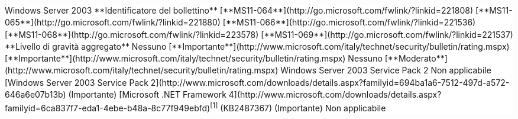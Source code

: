 <th colspan="6">
Windows Server 2003
</th>
</tr>
<tr>
<td style="border:1px solid black;">
**Identificatore del bollettino**
</td>
<td style="border:1px solid black;">
[**MS11-064**](http://go.microsoft.com/fwlink/?linkid=221808)
</td>
<td style="border:1px solid black;">
[**MS11-065**](http://go.microsoft.com/fwlink/?linkid=221880)
</td>
<td style="border:1px solid black;">
[**MS11-066**](http://go.microsoft.com/fwlink/?linkid=221536)
</td>
<td style="border:1px solid black;">
[**MS11-068**](http://go.microsoft.com/fwlink/?linkid=223578)
</td>
<td style="border:1px solid black;">
[**MS11-069**](http://go.microsoft.com/fwlink/?linkid=221537)
</td>
</tr>
<tr class="alternateRow">
<td style="border:1px solid black;">
**Livello di gravità aggregato**
</td>
<td style="border:1px solid black;">
Nessuno
</td>
<td style="border:1px solid black;">
[**Importante**](http://www.microsoft.com/italy/technet/security/bulletin/rating.mspx)
</td>
<td style="border:1px solid black;">
[**Importante**](http://www.microsoft.com/italy/technet/security/bulletin/rating.mspx)
</td>
<td style="border:1px solid black;">
Nessuno
</td>
<td style="border:1px solid black;">
[**Moderato**](http://www.microsoft.com/italy/technet/security/bulletin/rating.mspx)
</td>
</tr>
<tr>
<td style="border:1px solid black;">
Windows Server 2003 Service Pack 2
</td>
<td style="border:1px solid black;">
Non applicabile
</td>
<td style="border:1px solid black;">
[Windows Server 2003 Service Pack 2](http://www.microsoft.com/downloads/details.aspx?familyid=694ba1a6-7512-497d-a572-646a6e07b13b)  
(Importante)
</td>
<td style="border:1px solid black;">
[Microsoft .NET Framework 4](http://www.microsoft.com/downloads/details.aspx?familyid=6ca837f7-eda1-4ebe-b48a-8c77f949ebfd)<sup>[1]</sup>
(KB2487367)  
(Importante)
</td>
<td style="border:1px solid black;">
Non applicabile